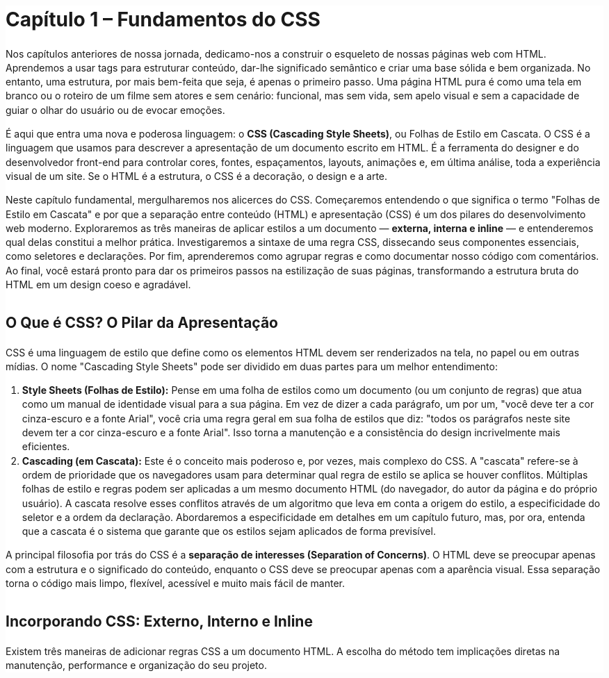# Capítulo 1 – Fundamentos do CSS

Nos capítulos anteriores de nossa jornada, dedicamo-nos a construir o esqueleto de nossas páginas web com HTML. Aprendemos a usar tags para estruturar conteúdo, dar-lhe significado semântico e criar uma base sólida e bem organizada. No entanto, uma estrutura, por mais bem-feita que seja, é apenas o primeiro passo. Uma página HTML pura é como uma tela em branco ou o roteiro de um filme sem atores e sem cenário: funcional, mas sem vida, sem apelo visual e sem a capacidade de guiar o olhar do usuário ou de evocar emoções.

É aqui que entra uma nova e poderosa linguagem: o **CSS (Cascading Style Sheets)**, ou Folhas de Estilo em Cascata. O CSS é a linguagem que usamos para descrever a apresentação de um documento escrito em HTML. É a ferramenta do designer e do desenvolvedor front-end para controlar cores, fontes, espaçamentos, layouts, animações e, em última análise, toda a experiência visual de um site. Se o HTML é a estrutura, o CSS é a decoração, o design e a arte.

Neste capítulo fundamental, mergulharemos nos alicerces do CSS. Começaremos entendendo o que significa o termo "Folhas de Estilo em Cascata" e por que a separação entre conteúdo (HTML) e apresentação (CSS) é um dos pilares do desenvolvimento web moderno. Exploraremos as três maneiras de aplicar estilos a um documento — **externa, interna e inline** — e entenderemos qual delas constitui a melhor prática. Investigaremos a sintaxe de uma regra CSS, dissecando seus componentes essenciais, como seletores e declarações. Por fim, aprenderemos como agrupar regras e como documentar nosso código com comentários. Ao final, você estará pronto para dar os primeiros passos na estilização de suas páginas, transformando a estrutura bruta do HTML em um design coeso e agradável.

## O Que é CSS? O Pilar da Apresentação

CSS é uma linguagem de estilo que define como os elementos HTML devem ser renderizados na tela, no papel ou em outras mídias. O nome "Cascading Style Sheets" pode ser dividido em duas partes para um melhor entendimento:

1. **Style Sheets (Folhas de Estilo):** Pense em uma folha de estilos como um documento (ou um conjunto de regras) que atua como um manual de identidade visual para a sua página. Em vez de dizer a cada parágrafo, um por um, "você deve ter a cor cinza-escuro e a fonte Arial", você cria uma regra geral em sua folha de estilos que diz: "todos os parágrafos neste site devem ter a cor cinza-escuro e a fonte Arial". Isso torna a manutenção e a consistência do design incrivelmente mais eficientes.
2. **Cascading (em Cascata):** Este é o conceito mais poderoso e, por vezes, mais complexo do CSS. A "cascata" refere-se à ordem de prioridade que os navegadores usam para determinar qual regra de estilo se aplica se houver conflitos. Múltiplas folhas de estilo e regras podem ser aplicadas a um mesmo documento HTML (do navegador, do autor da página e do próprio usuário). A cascata resolve esses conflitos através de um algoritmo que leva em conta a origem do estilo, a especificidade do seletor e a ordem da declaração. Abordaremos a especificidade em detalhes em um capítulo futuro, mas, por ora, entenda que a cascata é o sistema que garante que os estilos sejam aplicados de forma previsível.

A principal filosofia por trás do CSS é a **separação de interesses (Separation of Concerns)**. O HTML deve se preocupar apenas com a estrutura e o significado do conteúdo, enquanto o CSS deve se preocupar apenas com a aparência visual. Essa separação torna o código mais limpo, flexível, acessível e muito mais fácil de manter.

## Incorporando CSS: Externo, Interno e Inline

Existem três maneiras de adicionar regras CSS a um documento HTML. A escolha do método tem implicações diretas na manutenção, performance e organização do seu projeto.
